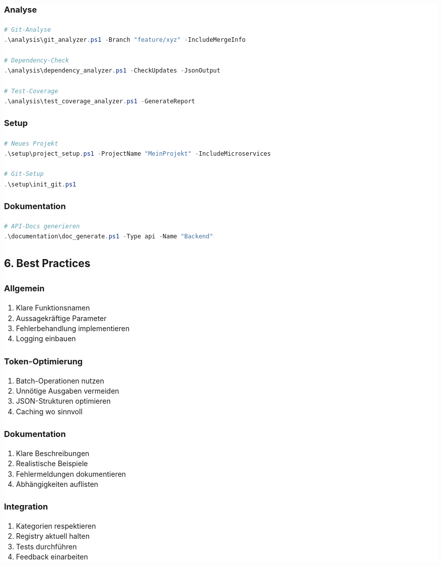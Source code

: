 ### Analyse
```powershell
# Git-Analyse
.\analysis\git_analyzer.ps1 -Branch "feature/xyz" -IncludeMergeInfo

# Dependency-Check
.\analysis\dependency_analyzer.ps1 -CheckUpdates -JsonOutput

# Test-Coverage
.\analysis\test_coverage_analyzer.ps1 -GenerateReport
```

### Setup
```powershell
# Neues Projekt
.\setup\project_setup.ps1 -ProjectName "MeinProjekt" -IncludeMicroservices

# Git-Setup
.\setup\init_git.ps1
```

### Dokumentation
```powershell
# API-Docs generieren
.\documentation\doc_generate.ps1 -Type api -Name "Backend"
```

## 6. Best Practices

### Allgemein
1. Klare Funktionsnamen
2. Aussagekräftige Parameter
3. Fehlerbehandlung implementieren
4. Logging einbauen

### Token-Optimierung
1. Batch-Operationen nutzen
2. Unnötige Ausgaben vermeiden
3. JSON-Strukturen optimieren
4. Caching wo sinnvoll

### Dokumentation
1. Klare Beschreibungen
2. Realistische Beispiele
3. Fehlermeldungen dokumentieren
4. Abhängigkeiten auflisten

### Integration
1. Kategorien respektieren
2. Registry aktuell halten
3. Tests durchführen
4. Feedback einarbeiten
